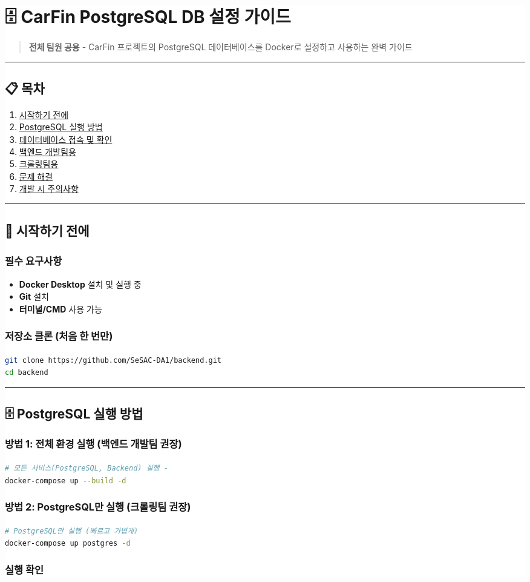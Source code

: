 # 🗄️ CarFin PostgreSQL DB 설정 가이드

> **전체 팀원 공용** - CarFin 프로젝트의 PostgreSQL 데이터베이스를 Docker로 설정하고 사용하는 완벽 가이드

---

## 📋 목차

1. [시작하기 전에](#-시작하기-전에)
2. [PostgreSQL 실행 방법](#-postgresql-실행-방법)
3. [데이터베이스 접속 및 확인](#-데이터베이스-접속-및-확인)
4. [백엔드 개발팀용](#-백엔드-개발팀용)
5. [크롤링팀용](#-크롤링팀용)
6. [문제 해결](#-문제-해결)
7. [개발 시 주의사항](#-개발-시-주의사항)

---

## 🚀 시작하기 전에

### 필수 요구사항

- **Docker Desktop** 설치 및 실행 중
- **Git** 설치
- **터미널/CMD** 사용 가능

### 저장소 클론 (처음 한 번만)

```bash
git clone https://github.com/SeSAC-DA1/backend.git
cd backend
```

---

## 🗄️ PostgreSQL 실행 방법

### 방법 1: 전체 환경 실행 (백엔드 개발팀 권장)

```bash
# 모든 서비스(PostgreSQL, Backend) 실행 - 
docker-compose up --build -d
```

### 방법 2: PostgreSQL만 실행 (크롤링팀 권장)

```bash
# PostgreSQL만 실행 (빠르고 가볍게)
docker-compose up postgres -d
```

### 실행 확인
